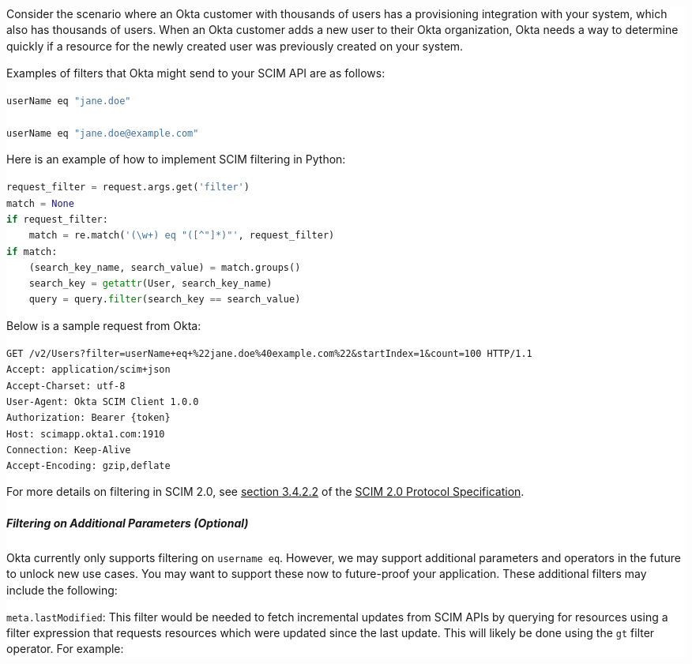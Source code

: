 Consider the scenario where an Okta customer with thousands of
users has a provisioning integration with your system, which also
has thousands of users. When an Okta customer adds a new user to
their Okta organization, Okta needs a way to determine quickly if a
resource for the newly created user was previously created on your
system.

Examples of filters that Okta might send to your SCIM API are as
follows:

```bash
userName eq "jane.doe"

userName eq "jane.doe@example.com"
```

Here is an example of how to implement SCIM filtering in Python:

```python
request_filter = request.args.get('filter')
match = None
if request_filter:
    match = re.match('(\w+) eq "([^"]*)"', request_filter)
if match:
    (search_key_name, search_value) = match.groups()
    search_key = getattr(User, search_key_name)
    query = query.filter(search_key == search_value)
```

Below is a sample request from Okta:

```http
GET /v2/Users?filter=userName+eq+%22jane.doe%40example.com%22&startIndex=1&count=100 HTTP/1.1
Accept: application/scim+json
Accept-Charset: utf-8
User-Agent: Okta SCIM Client 1.0.0
Authorization: Bearer {token}
Host: scimapp.okta1.com:1910
Connection: Keep-Alive
Accept-Encoding: gzip,deflate
```

For more details on filtering in SCIM 2.0, see [section 3.4.2.2](https://tools.ietf.org/html/rfc7644#section-3.4.2.2)
of the [SCIM 2.0 Protocol Specification](https://tools.ietf.org/html/rfc7644).

##### Filtering on Additional Parameters (Optional)

Okta currently only supports filtering on `username eq`. However, we may support additional parameters and operators in the future to unlock new use cases. You may want to support these now to future-proof your application. These additional filters may include the following:

`meta.lastModified`: This filter would be needed to fetch incremental updates
from SCIM APIs by querying for resources using a filter expression
that requests resources which were updated since the last update. This will likely be done using the `gt` filter operator. For
example:

